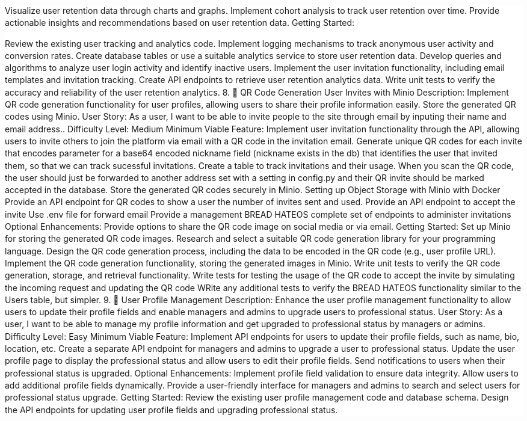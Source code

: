 Visualize user retention data through charts and graphs.
Implement cohort analysis to track user retention over time.
Provide actionable insights and recommendations based on user retention data.
Getting Started:

Review the existing user tracking and analytics code.
Implement logging mechanisms to track anonymous user activity and conversion rates.
Create database tables or use a suitable analytics service to store user retention data.
Develop queries and algorithms to analyze user login activity and identify inactive users.
Implement the user invitation functionality, including email templates and invitation tracking.
Create API endpoints to retrieve user retention analytics data.
Write unit tests to verify the accuracy and reliability of the user retention analytics.
8. 🎫 QR Code Generation User Invites with Minio
Description: Implement QR code generation functionality for user profiles, allowing users to share their profile information easily. Store the generated QR codes using Minio.
User Story: As a user, I want to be able to invite people to the site through email by inputing their name and email address..
Difficulty Level: Medium
Minimum Viable Feature:
Implement user invitation functionality through the API, allowing users to invite others to join the platform via email with a QR code in the invitation email.
Generate unique QR codes for each invite that encodes parameter for a base64 encoded nickname field (nickname exists in the db) that identifies the user that invited them, so that we can track sucessful invitations. Create a table to track invitations and their usage. When you scan the QR code, the user should just be forwarded to another address set with a setting in config.py and their QR invite should be marked accepted in the database.
Store the generated QR codes securely in Minio. Setting up Object Storage with Minio with Docker
Provide an API endpoint for QR codes to show a user the number of invites sent and used.
Provide an API endpoint to accept the invite
Use .env file for forward email
Provide a management BREAD HATEOS complete set of endpoints to administer invitations
Optional Enhancements:
Provide options to share the QR code image on social media or via email.
Getting Started:
Set up Minio for storing the generated QR code images.
Research and select a suitable QR code generation library for your programming language.
Design the QR code generation process, including the data to be encoded in the QR code (e.g., user profile URL).
Implement the QR code generation functionality, storing the generated images in Minio.
Write unit tests to verify the QR code generation, storage, and retrieval functionality.
Write tests for testing the usage of the QR code to accept the invite by simulating the incoming request and updating the QR code
WRite any additional tests to verify the BREAD HATEOS functionality similar to the Users table, but simpler.
9. 👤 User Profile Management
Description: Enhance the user profile management functionality to allow users to update their profile fields and enable managers and admins to upgrade users to professional status.
User Story: As a user, I want to be able to manage my profile information and get upgraded to professional status by managers or admins.
Difficulty Level: Easy
Minimum Viable Feature:
Implement API endpoints for users to update their profile fields, such as name, bio, location, etc.
Create a separate API endpoint for managers and admins to upgrade a user to professional status.
Update the user profile page to display the professional status and allow users to edit their profile fields.
Send notifications to users when their professional status is upgraded.
Optional Enhancements:
Implement profile field validation to ensure data integrity.
Allow users to add additional profile fields dynamically.
Provide a user-friendly interface for managers and admins to search and select users for professional status upgrade.
Getting Started:
Review the existing user profile management code and database schema.
Design the API endpoints for updating user profile fields and upgrading professional status.